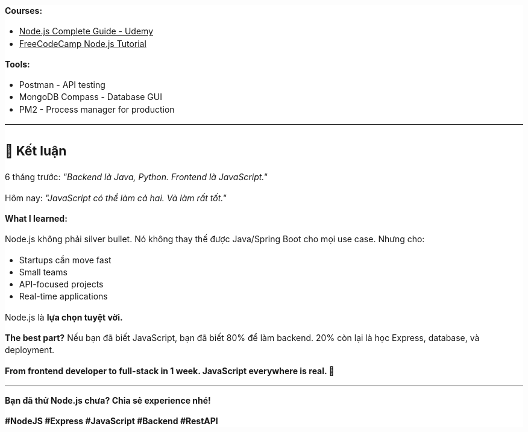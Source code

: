 **Courses:**
- [Node.js Complete Guide - Udemy](https://www.udemy.com/course/nodejs-the-complete-guide/)
- [FreeCodeCamp Node.js Tutorial](https://www.youtube.com/watch?v=Oe421EPjeBE)

**Tools:**
- Postman - API testing
- MongoDB Compass - Database GUI
- PM2 - Process manager for production

---

## 💭 Kết luận

6 tháng trước: *"Backend là Java, Python. Frontend là JavaScript."*

Hôm nay: *"JavaScript có thể làm cả hai. Và làm rất tốt."*

**What I learned:**

Node.js không phải silver bullet. Nó không thay thế được Java/Spring Boot cho mọi use case. Nhưng cho:
- Startups cần move fast
- Small teams
- API-focused projects
- Real-time applications

Node.js là **lựa chọn tuyệt vời.**

**The best part?** Nếu bạn đã biết JavaScript, bạn đã biết 80% để làm backend. 20% còn lại là học Express, database, và deployment.

**From frontend developer to full-stack in 1 week. JavaScript everywhere is real. 🚀**

---

**Bạn đã thử Node.js chưa? Chia sẻ experience nhé!**

**#NodeJS #Express #JavaScript #Backend #RestAPI**